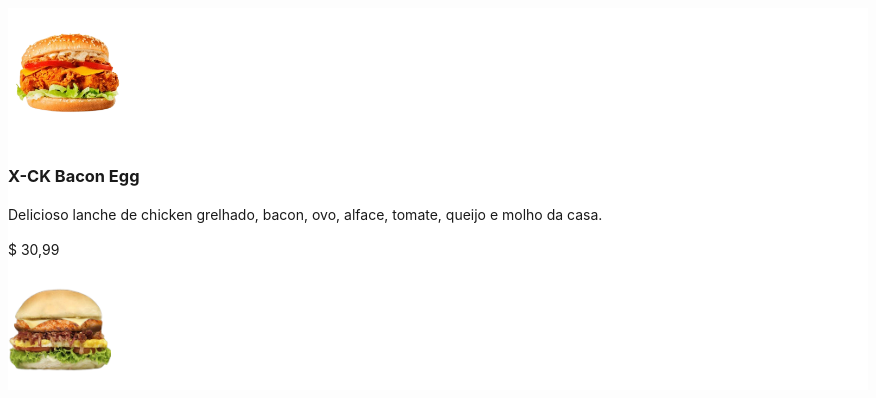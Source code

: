 <img id="img2" src="imagens/X-frengo-frito-removebg-preview.png" width="15%" >

<div class="menu-item" id="div3">
    <div class="item-details">
            <h3>  X-CK Bacon Egg</h3>
            <p>  Delicioso lanche de chicken grelhado, bacon, ovo, alface, tomate, queijo e molho da casa.</p>
            <p id="preço1">$ 30,99</p>
    </div>
</div>
<img id="img3" src="imagens/OIP-removebg-preview.png" width="12%" >
